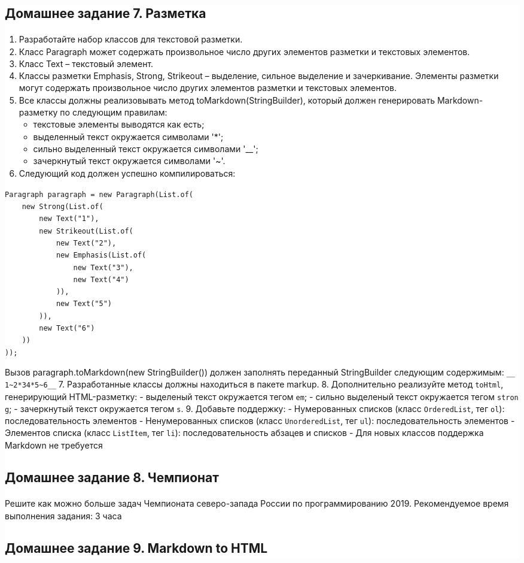 ## Домашнее задание 7. Разметка

1. Разработайте набор классов для текстовой разметки.
2. Класс Paragraph может содержать произвольное число других элементов разметки и текстовых элементов.
3. Класс Text – текстовый элемент.
4. Классы разметки Emphasis, Strong, Strikeout – выделение, сильное выделение и зачеркивание. Элементы разметки могут содержать произвольное число других элементов разметки и текстовых элементов.
5. Все классы должны реализовывать метод toMarkdown(StringBuilder), который должен генерировать Markdown-разметку по следующим правилам:
    - текстовые элементы выводятся как есть;
    - выделенный текст окружается символами '*';
    - сильно выделенный текст окружается символами '__';
    - зачеркнутый текст окружается символами '~'.
6. Следующий код должен успешно компилироваться:
```
Paragraph paragraph = new Paragraph(List.of(
    new Strong(List.of(
        new Text("1"),
        new Strikeout(List.of(
            new Text("2"),
            new Emphasis(List.of(
                new Text("3"),
                new Text("4")
            )),
            new Text("5")
        )),
        new Text("6")
    ))
));
```
Вызов paragraph.toMarkdown(new StringBuilder()) должен заполнять переданный StringBuilder следующим содержимым:
`__1~2*34*5~6__`
7. Разработанные классы должны находиться в пакете markup.
8. Дополнительно реализуйте метод `toHtml`, генерирующий HTML-разметку:
    - выделеный текст окружается тегом `em`;
    - сильно выделеный текст окружается тегом `strong`;
    - зачеркнутый текст окружается тегом `s`.
9. Добавьте поддержку:
    - Нумерованных списков (класс `OrderedList`, тег `ol`): последовательность элементов
    - Ненумерованных списков (класс `UnorderedList`, тег `ul`): последовательность элементов
    - Элементов списка (класс `ListItem`, тег `li`): последовательность абзацев и списков
    - Для новых классов поддержка Markdown не требуется

## Домашнее задание 8. Чемпионат

Решите как можно больше задач Чемпионата северо-запада России по программированию 2019.
Рекомендуемое время выполнения задания: 3 часа

## Домашнее задание 9. Markdown to HTML
